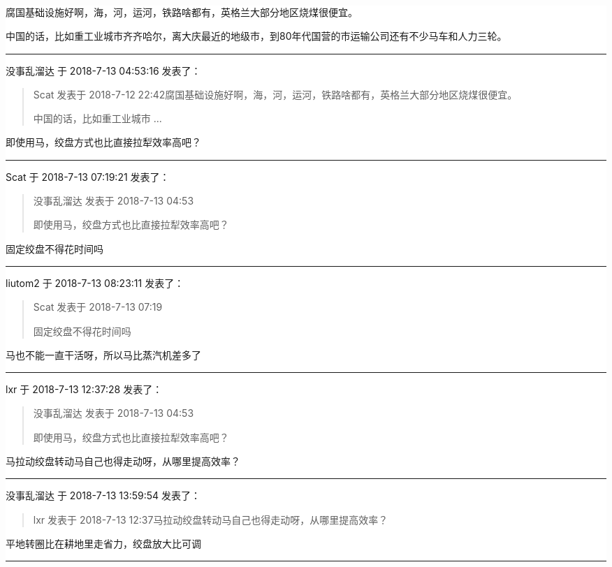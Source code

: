 

腐国基础设施好啊，海，河，运河，铁路啥都有，英格兰大部分地区烧煤很便宜。

中国的话，比如重工业城市齐齐哈尔，离大庆最近的地级市，到80年代国营的市运输公司还有不少马车和人力三轮。

---------

没事乱溜达 于 2018-7-13 04:53:16 发表了：

> Scat 发表于 2018-7-12 22:42腐国基础设施好啊，海，河，运河，铁路啥都有，英格兰大部分地区烧煤很便宜。
> 
> 中国的话，比如重工业城市 ...



即使用马，绞盘方式也比直接拉犁效率高吧？

---------

Scat 于 2018-7-13 07:19:21 发表了：

> 没事乱溜达 发表于 2018-7-13 04:53
> 
> 即使用马，绞盘方式也比直接拉犁效率高吧？



固定绞盘不得花时间吗

---------

liutom2 于 2018-7-13 08:23:11 发表了：

> Scat 发表于 2018-7-13 07:19
> 
> 固定绞盘不得花时间吗



马也不能一直干活呀，所以马比蒸汽机差多了

---------

lxr 于 2018-7-13 12:37:28 发表了：

> 没事乱溜达 发表于 2018-7-13 04:53
> 
> 即使用马，绞盘方式也比直接拉犁效率高吧？



马拉动绞盘转动马自己也得走动呀，从哪里提高效率？

---------

没事乱溜达 于 2018-7-13 13:59:54 发表了：

> lxr 发表于 2018-7-13 12:37马拉动绞盘转动马自己也得走动呀，从哪里提高效率？



平地转圈比在耕地里走省力，绞盘放大比可调

---------
